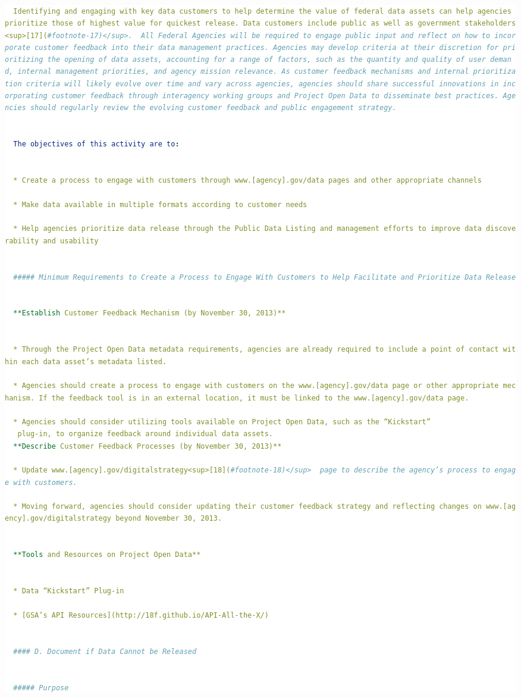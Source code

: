 ```yaml
  Identifying and engaging with key data customers to help determine the value of federal data assets can help agencies prioritize those of highest value for quickest release. Data customers include public as well as government stakeholders<sup>[17](#footnote-17)</sup>.  All Federal Agencies will be required to engage public input and reflect on how to incorporate customer feedback into their data management practices. Agencies may develop criteria at their discretion for prioritizing the opening of data assets, accounting for a range of factors, such as the quantity and quality of user demand, internal management priorities, and agency mission relevance. As customer feedback mechanisms and internal prioritization criteria will likely evolve over time and vary across agencies, agencies should share successful innovations in incorporating customer feedback through interagency working groups and Project Open Data to disseminate best practices. Agencies should regularly review the evolving customer feedback and public engagement strategy.


  The objectives of this activity are to:


  * Create a process to engage with customers through www.[agency].gov/data pages and other appropriate channels

  * Make data available in multiple formats according to customer needs

  * Help agencies prioritize data release through the Public Data Listing and management efforts to improve data discoverability and usability


  ##### Minimum Requirements to Create a Process to Engage With Customers to Help Facilitate and Prioritize Data Release


  **Establish Customer Feedback Mechanism (by November 30, 2013)**


  * Through the Project Open Data metadata requirements, agencies are already required to include a point of contact within each data asset’s metadata listed.

  * Agencies should create a process to engage with customers on the www.[agency].gov/data page or other appropriate mechanism. If the feedback tool is in an external location, it must be linked to the www.[agency].gov/data page.

  * Agencies should consider utilizing tools available on Project Open Data, such as the “Kickstart”
   plug-in, to organize feedback around individual data assets.
  **Describe Customer Feedback Processes (by November 30, 2013)**

  * Update www.[agency].gov/digitalstrategy<sup>[18](#footnote-18)</sup>  page to describe the agency’s process to engage with customers.

  * Moving forward, agencies should consider updating their customer feedback strategy and reflecting changes on www.[agency].gov/digitalstrategy beyond November 30, 2013.


  **Tools and Resources on Project Open Data**


  * Data “Kickstart” Plug-in

  * [GSA’s API Resources](http://18f.github.io/API-All-the-X/)


  #### D. Document if Data Cannot be Released


  ##### Purpose
```